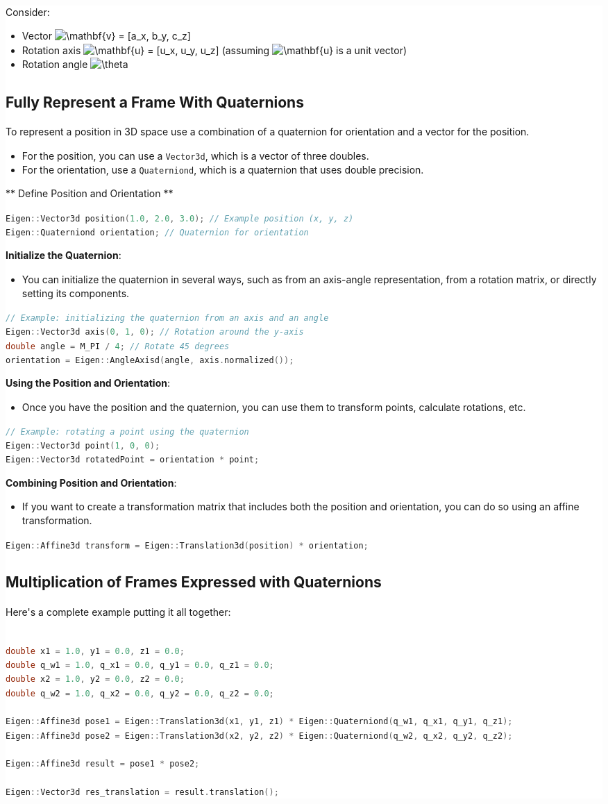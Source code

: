 Consider:
- Vector <img src="https://latex.codecogs.com/svg.latex?%5Cmathbf%7Bv%7D%20%3D%20%5Ba_x%2C%20b_y%2C%20c_z%5D" alt="\mathbf{v} = [a_x, b_y, c_z]" />
- Rotation axis <img src="https://latex.codecogs.com/svg.latex?%5Cmathbf%7Bu%7D%20%3D%20%5Bu_x%2C%20u_y%2C%20u_z%5D" alt="\mathbf{u} = [u_x, u_y, u_z]" /> (assuming <img src="https://latex.codecogs.com/svg.latex?%5Cmathbf%7Bu%7D" alt="\mathbf{u}" /> is a unit vector)
- Rotation angle <img src="https://latex.codecogs.com/svg.latex?%5Ctheta" alt="\theta" />



##  Fully Represent a Frame With Quaternions

To represent a position in 3D space use a combination of a quaternion for orientation and a vector for the position.

- For the position, you can use a `Vector3d`, which is a vector of three doubles.
- For the orientation, use a `Quaterniond`, which is a quaternion that uses double precision.

** Define Position and Orientation **
```cpp
Eigen::Vector3d position(1.0, 2.0, 3.0); // Example position (x, y, z)
Eigen::Quaterniond orientation; // Quaternion for orientation
```

**Initialize the Quaternion**:
- You can initialize the quaternion in several ways, such as from an axis-angle representation, from a rotation matrix, or directly setting its components.

```cpp
// Example: initializing the quaternion from an axis and an angle
Eigen::Vector3d axis(0, 1, 0); // Rotation around the y-axis
double angle = M_PI / 4; // Rotate 45 degrees
orientation = Eigen::AngleAxisd(angle, axis.normalized());
```

**Using the Position and Orientation**:
- Once you have the position and the quaternion, you can use them to transform points, calculate rotations, etc.

```cpp
// Example: rotating a point using the quaternion
Eigen::Vector3d point(1, 0, 0);
Eigen::Vector3d rotatedPoint = orientation * point;
```

**Combining Position and Orientation**:
- If you want to create a transformation matrix that includes both the position and orientation, you can do so using an affine transformation.

```cpp
Eigen::Affine3d transform = Eigen::Translation3d(position) * orientation;
```

## Multiplication of Frames Expressed with Quaternions
Here's a complete example putting it all together:

```cpp

double x1 = 1.0, y1 = 0.0, z1 = 0.0;
double q_w1 = 1.0, q_x1 = 0.0, q_y1 = 0.0, q_z1 = 0.0;
double x2 = 1.0, y2 = 0.0, z2 = 0.0;
double q_w2 = 1.0, q_x2 = 0.0, q_y2 = 0.0, q_z2 = 0.0;

Eigen::Affine3d pose1 = Eigen::Translation3d(x1, y1, z1) * Eigen::Quaterniond(q_w1, q_x1, q_y1, q_z1);
Eigen::Affine3d pose2 = Eigen::Translation3d(x2, y2, z2) * Eigen::Quaterniond(q_w2, q_x2, q_y2, q_z2);

Eigen::Affine3d result = pose1 * pose2;

Eigen::Vector3d res_translation = result.translation();
```